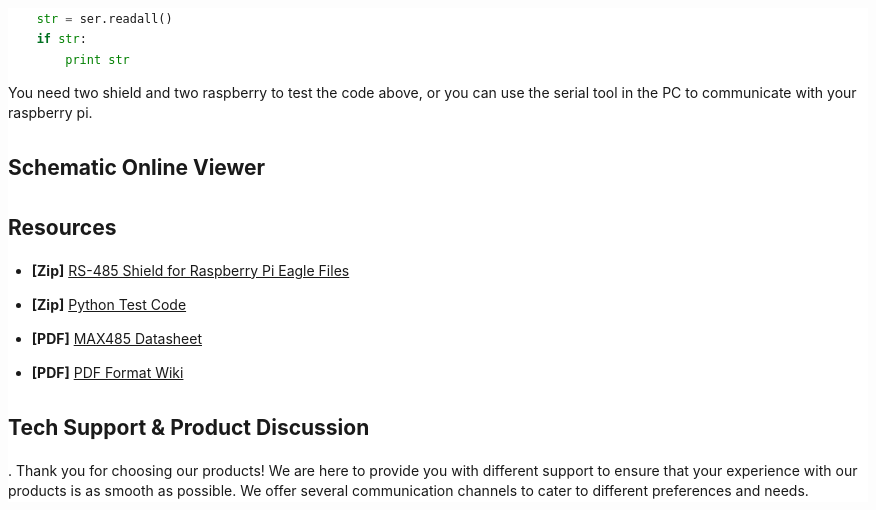 ```Python
    str = ser.readall()  
    if str:  
        print str 

```

You need two shield and two raspberry to test the code above, or you can use the serial tool in the PC to communicate with your raspberry pi.



## Schematic Online Viewer

<div className="altium-ecad-viewer" data-project-src="https://files.seeedstudio.com/wiki/RS-485_Shield_for_Raspberry_Pi/res/RS485%20Shield%20for%20Raspberry%20Pi.zip" style={{borderRadius: '0px 0px 4px 4px', height: 500, borderStyle: 'solid', borderWidth: 1, borderColor: 'rgb(241, 241, 241)', overflow: 'hidden', maxWidth: 1280, maxHeight: 700, boxSizing: 'border-box'}}>
</div>

## Resources

- **[Zip]** [RS-485 Shield for Raspberry Pi Eagle Files](https://files.seeedstudio.com/wiki/RS-485_Shield_for_Raspberry_Pi/res/RS485%20Shield%20for%20Raspberry%20Pi.zip)

- **[Zip]** [Python Test Code](https://files.seeedstudio.com/wiki/RS-485_Shield_for_Raspberry_Pi/res/Python_test.zip)

- **[PDF]** [MAX485 Datasheet](https://files.seeedstudio.com/wiki/RS-485_Shield_for_Raspberry_Pi/res/RS-485.pdf)

- **[PDF]** [PDF Format Wiki](https://files.seeedstudio.com/wiki/RS-485_Shield_for_Raspberry_Pi/res/RS-485_Shield_for_Raspberry_Pi.pdf)

## Tech Support & Product Discussion

 .
Thank you for choosing our products! We are here to provide you with different support to ensure that your experience with our products is as smooth as possible. We offer several communication channels to cater to different preferences and needs.

<div class="button_tech_support_container">
<a href="https://forum.seeedstudio.com/" class="button_forum"></a> 
<a href="https://www.seeedstudio.com/contacts" class="button_email"></a>
</div>

<div class="button_tech_support_container">
<a href="https://discord.gg/eWkprNDMU7" class="button_discord"></a> 
<a href="https://github.com/Seeed-Studio/wiki-documents/discussions/69" class="button_discussion"></a>
</div>
